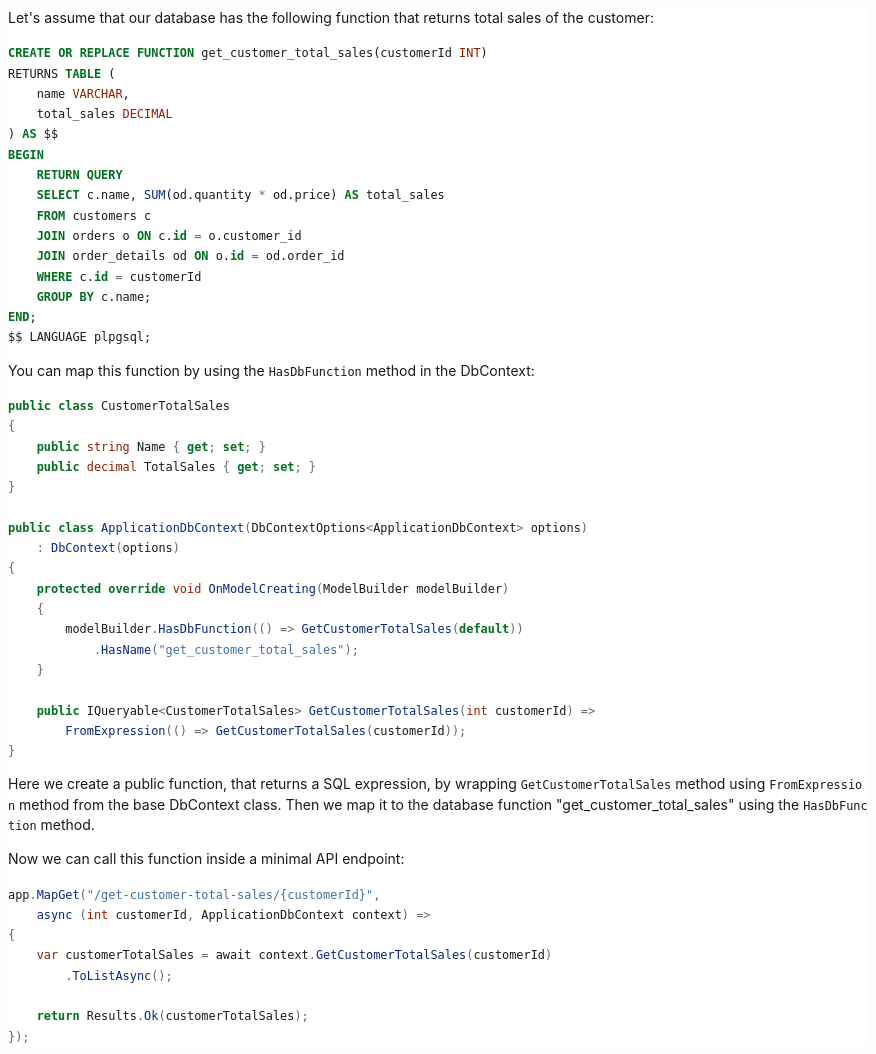 Let's assume that our database has the following function that returns total sales of the customer:

```sql
CREATE OR REPLACE FUNCTION get_customer_total_sales(customerId INT)
RETURNS TABLE (
    name VARCHAR,
    total_sales DECIMAL
) AS $$
BEGIN
    RETURN QUERY
    SELECT c.name, SUM(od.quantity * od.price) AS total_sales
    FROM customers c
    JOIN orders o ON c.id = o.customer_id
    JOIN order_details od ON o.id = od.order_id
    WHERE c.id = customerId
    GROUP BY c.name;
END;
$$ LANGUAGE plpgsql;
```

You can map this function by using the `HasDbFunction` method in the DbContext:

```csharp
public class CustomerTotalSales
{
    public string Name { get; set; }
    public decimal TotalSales { get; set; }
}

public class ApplicationDbContext(DbContextOptions<ApplicationDbContext> options)
    : DbContext(options)
{
    protected override void OnModelCreating(ModelBuilder modelBuilder)
    {
        modelBuilder.HasDbFunction(() => GetCustomerTotalSales(default))
            .HasName("get_customer_total_sales");
    }
    
    public IQueryable<CustomerTotalSales> GetCustomerTotalSales(int customerId) =>
        FromExpression(() => GetCustomerTotalSales(customerId));
}
```

Here we create a public function, that returns a SQL expression, by wrapping `GetCustomerTotalSales` method using `FromExpression` method from the base DbContext class. Then we map it to the database function "get\_customer\_total\_sales" using the `HasDbFunction` method.

Now we can call this function inside a minimal API endpoint:

```csharp
app.MapGet("/get-customer-total-sales/{customerId}",
    async (int customerId, ApplicationDbContext context) =>
{
    var customerTotalSales = await context.GetCustomerTotalSales(customerId)
        .ToListAsync();
        
    return Results.Ok(customerTotalSales);
});
```
